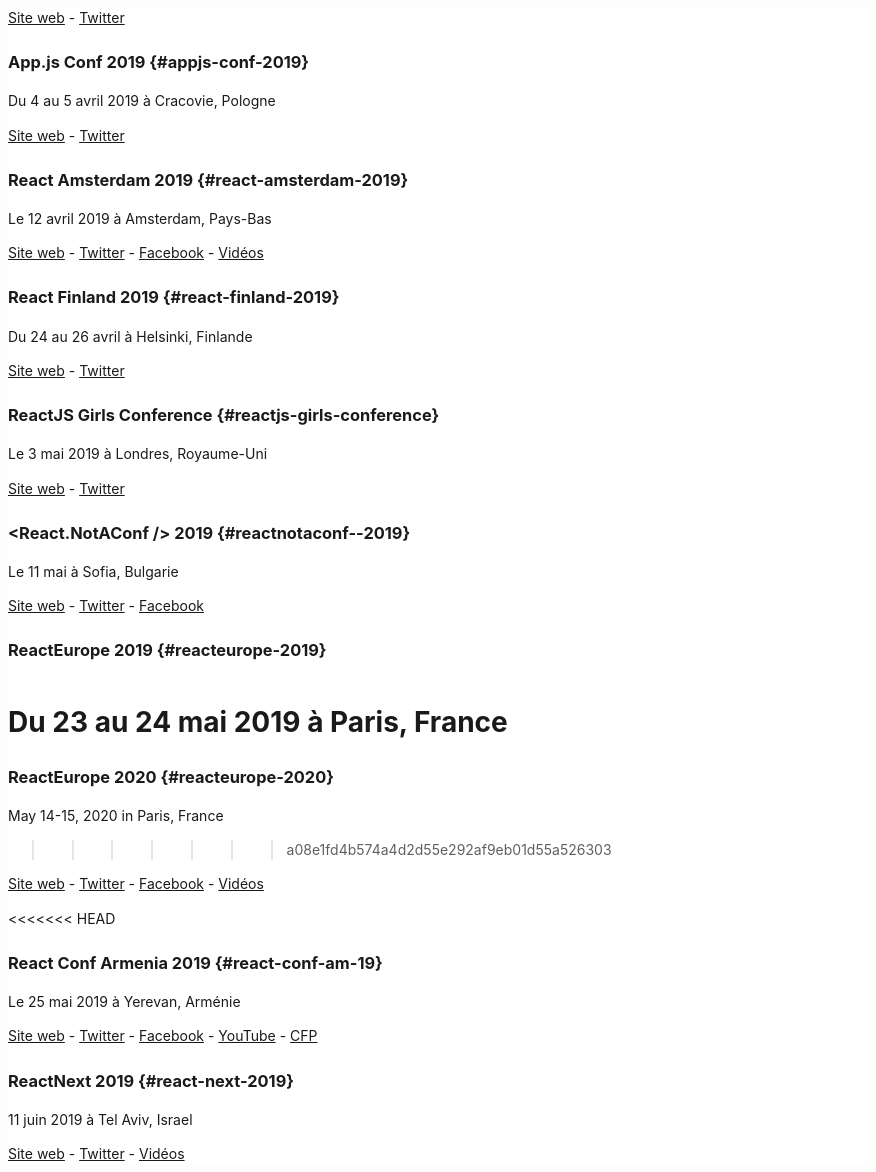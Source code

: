[Site web](https://www.reactathon.com/) - [Twitter](https://twitter.com/reactathon)

### App.js Conf 2019 {#appjs-conf-2019}
Du 4 au 5 avril 2019 à Cracovie, Pologne

[Site web](https://appjs.co) - [Twitter](https://twitter.com/appjsconf)

### React Amsterdam 2019 {#react-amsterdam-2019}
Le 12 avril 2019 à Amsterdam, Pays-Bas

[Site web](https://reactsummit.com) - [Twitter](https://twitter.com/reactsummit) - [Facebook](https://www.facebook.com/reactamsterdam) - [Vidéos](https://youtube.com/c/ReactConferences)

### React Finland 2019 {#react-finland-2019}
Du 24 au 26 avril à Helsinki, Finlande

[Site web](https://react-finland.fi/) - [Twitter](https://twitter.com/ReactFinland)

### ReactJS Girls Conference {#reactjs-girls-conference}
Le 3 mai 2019 à Londres, Royaume-Uni

[Site web](https://reactjsgirls.com/) - [Twitter](https://twitter.com/reactjsgirls)

### <React.NotAConf /> 2019 {#reactnotaconf--2019}
Le 11 mai à Sofia, Bulgarie

[Site web](http://react-not-a-conf.com/) - [Twitter](https://twitter.com/reactnotaconf) - [Facebook](https://www.facebook.com/events/780891358936156)

### ReactEurope 2019 {#reacteurope-2019}
Du 23 au 24 mai 2019 à Paris, France
=======
### ReactEurope 2020 {#reacteurope-2020}
May 14-15, 2020 in Paris, France
>>>>>>> a08e1fd4b574a4d2d55e292af9eb01d55a526303

[Site web](https://www.react-europe.org) - [Twitter](https://twitter.com/ReactEurope) - [Facebook](https://www.facebook.com/ReactEurope) - [Vidéos](https://www.youtube.com/c/ReacteuropeOrgConf)

<<<<<<< HEAD
### React Conf Armenia 2019 {#react-conf-am-19}
Le 25 mai 2019 à Yerevan, Arménie

[Site web](https://reactconf.am/) - [Twitter](https://twitter.com/ReactConfAM) - [Facebook](https://www.facebook.com/reactconf.am/) - [YouTube](https://www.youtube.com/c/JavaScriptConferenceArmenia) - [CFP](http://bit.ly/speakReact)

### ReactNext 2019 {#react-next-2019}
11 juin 2019 à Tel Aviv, Israel

[Site web](https://react-next.com) - [Twitter](https://twitter.com/ReactNext) - [Vidéos](https://www.youtube.com/channel/UC3BT8hh3yTTYxbLQy_wbk2w)
